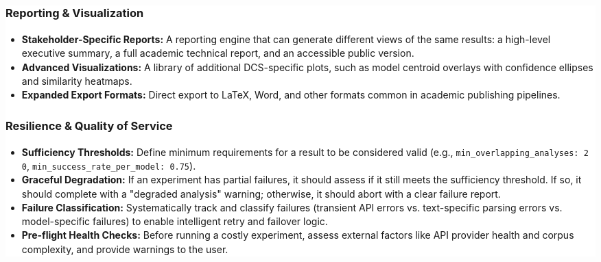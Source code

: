 ### Reporting & Visualization
-   **Stakeholder-Specific Reports:** A reporting engine that can generate different views of the same results: a high-level executive summary, a full academic technical report, and an accessible public version.
-   **Advanced Visualizations:** A library of additional DCS-specific plots, such as model centroid overlays with confidence ellipses and similarity heatmaps.
-   **Expanded Export Formats:** Direct export to LaTeX, Word, and other formats common in academic publishing pipelines.

### Resilience & Quality of Service
-   **Sufficiency Thresholds:** Define minimum requirements for a result to be considered valid (e.g., `min_overlapping_analyses: 20`, `min_success_rate_per_model: 0.75`).
-   **Graceful Degradation:** If an experiment has partial failures, it should assess if it still meets the sufficiency threshold. If so, it should complete with a "degraded analysis" warning; otherwise, it should abort with a clear failure report.
-   **Failure Classification:** Systematically track and classify failures (transient API errors vs. text-specific parsing errors vs. model-specific failures) to enable intelligent retry and failover logic.
-   **Pre-flight Health Checks:** Before running a costly experiment, assess external factors like API provider health and corpus complexity, and provide warnings to the user. 